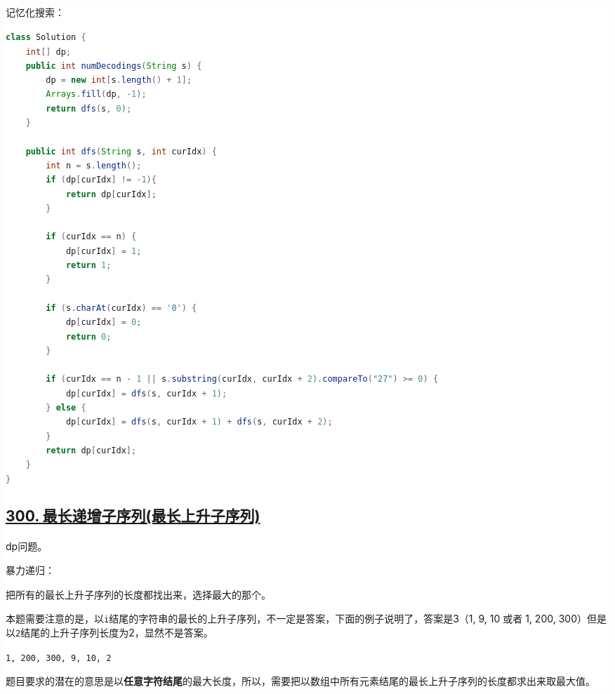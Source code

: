 记忆化搜索：

```java
class Solution {
    int[] dp;
    public int numDecodings(String s) {
        dp = new int[s.length() + 1];
        Arrays.fill(dp, -1);
        return dfs(s, 0);
    }

    public int dfs(String s, int curIdx) {
        int n = s.length();
        if (dp[curIdx] != -1){
            return dp[curIdx];
        }

        if (curIdx == n) {
            dp[curIdx] = 1;
            return 1;
        }
		
        if (s.charAt(curIdx) == '0') {
            dp[curIdx] = 0;
            return 0;
        }

        if (curIdx == n - 1 || s.substring(curIdx, curIdx + 2).compareTo("27") >= 0) {
            dp[curIdx] = dfs(s, curIdx + 1);
        } else {
            dp[curIdx] = dfs(s, curIdx + 1) + dfs(s, curIdx + 2);
        }
        return dp[curIdx];
    }
}
```

## [300. 最长递增子序列(最长上升子序列)](https://leetcode.cn/problems/longest-increasing-subsequence/)

dp问题。

暴力递归：

把所有的最长上升子序列的长度都找出来，选择最大的那个。

本题需要注意的是，以`i`结尾的字符串的最长的上升子序列，不一定是答案，下面的例子说明了，答案是3（1, 9, 10 或者 1, 200, 300）但是以`2`结尾的上升子序列长度为2，显然不是答案。

```
1, 200, 300, 9, 10, 2
```

题目要求的潜在的意思是以**任意字符结尾**的最大长度，所以，需要把以数组中所有元素结尾的最长上升子序列的长度都求出来取最大值。
